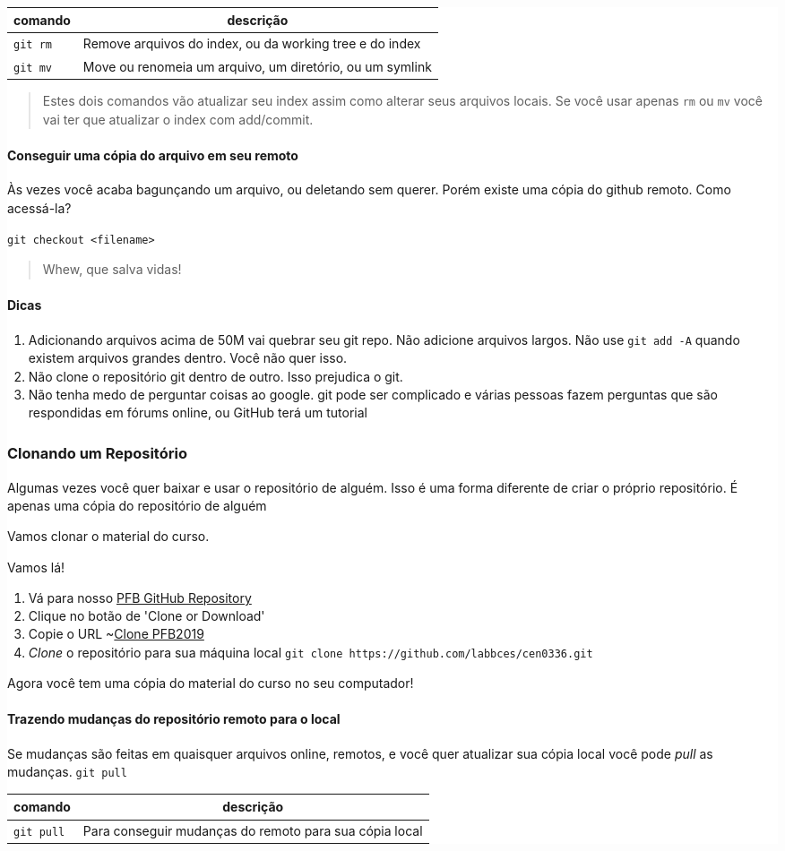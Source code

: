 |comando | descrição |
| ------ |-------------|
| `git rm` | Remove arquivos do index, ou da working tree e do index |
| `git mv` | Move ou renomeia um arquivo, um diretório, ou um symlink |

> Estes dois comandos vão atualizar seu index assim como alterar seus arquivos locais. Se você usar apenas `rm` ou `mv` você vai ter que atualizar o index com add/commit. 

#### Conseguir uma cópia do arquivo em seu remoto

Às vezes você acaba bagunçando um arquivo, ou deletando sem querer. Porém existe uma cópia do github remoto. Como acessá-la?

```
git checkout <filename>
```
> Whew, que salva vidas!  


#### Dicas

1. Adicionando arquivos acima de 50M vai quebrar seu git repo. Não adicione arquivos largos. Não use `git add -A` quando existem arquivos grandes dentro. Você não quer isso. 
2. Não clone o repositório git dentro de outro. Isso prejudica o git. 
3. Não tenha medo de perguntar coisas ao google. git pode ser complicado e várias pessoas fazem perguntas que são respondidas em fórums online, ou GitHub terá um tutorial


### Clonando um Repositório

Algumas vezes você quer baixar e usar o repositório de alguém. Isso é uma forma diferente de criar o próprio repositório. É apenas uma cópia do repositório de alguém

Vamos clonar o material do curso.

Vamos lá!

1. Vá para nosso [PFB GitHub Repository](https://github.com/labbces/cen0336)
2. Clique no botão de 'Clone or Download'
3. Copie o URL
  ~[Clone PFB2019](images/github-clone.png)
4. _Clone_ o repositório para sua máquina local
   `git clone https://github.com/labbces/cen0336.git`

Agora você tem uma cópia do material do curso no seu computador!

#### Trazendo mudanças do repositório remoto para o local

Se mudanças são feitas em quaisquer arquivos online, remotos, e você quer atualizar sua cópia local você pode _pull_ as mudanças.
`git pull`  

| comando                                 | descrição                              |
| --------------------------------------- | ---------------------------------------- |
| `git pull` | Para conseguir mudanças do remoto para sua cópia local |
